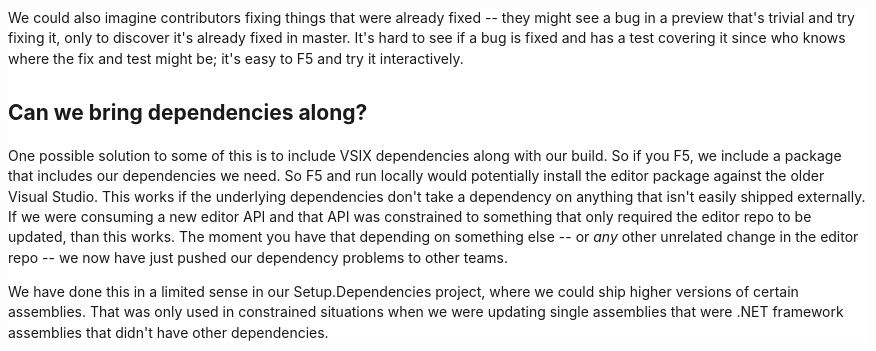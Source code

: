 We could also imagine contributors fixing things that were already fixed -- they might see a bug in a preview that's trivial and try fixing it, only to discover it's already fixed in master.
It's hard to see if a bug is fixed and has a test covering it since who knows where the fix and test might be; it's easy to F5 and try it interactively.

## Can we bring dependencies along?

One possible solution to some of this is to include VSIX dependencies along with our build. So if you F5, we include a package that includes our dependencies we need. So F5 and run locally
would potentially install the editor package against the older Visual Studio. This works if the underlying dependencies don't take a dependency on anything that isn't easily shipped externally.
If we were consuming a new editor API and that API was constrained to something that only required the editor repo to be updated, than this works. The moment you have that depending on something
else -- or _any_ other unrelated change in the editor repo -- we now have just pushed our dependency problems to other teams.

We have done this in a limited sense in our Setup.Dependencies project, where we could ship higher versions of certain assemblies. That was only used in constrained situations when we were updating
single assemblies that were .NET framework assemblies that didn't have other dependencies.